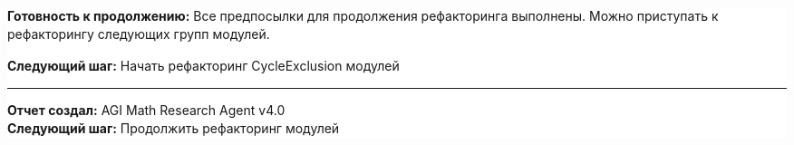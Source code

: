**Готовность к продолжению:** Все предпосылки для продолжения рефакторинга выполнены. Можно приступать к рефакторингу следующих групп модулей.

**Следующий шаг:** Начать рефакторинг CycleExclusion модулей

---

**Отчет создал:** AGI Math Research Agent v4.0  
**Следующий шаг:** Продолжить рефакторинг модулей
